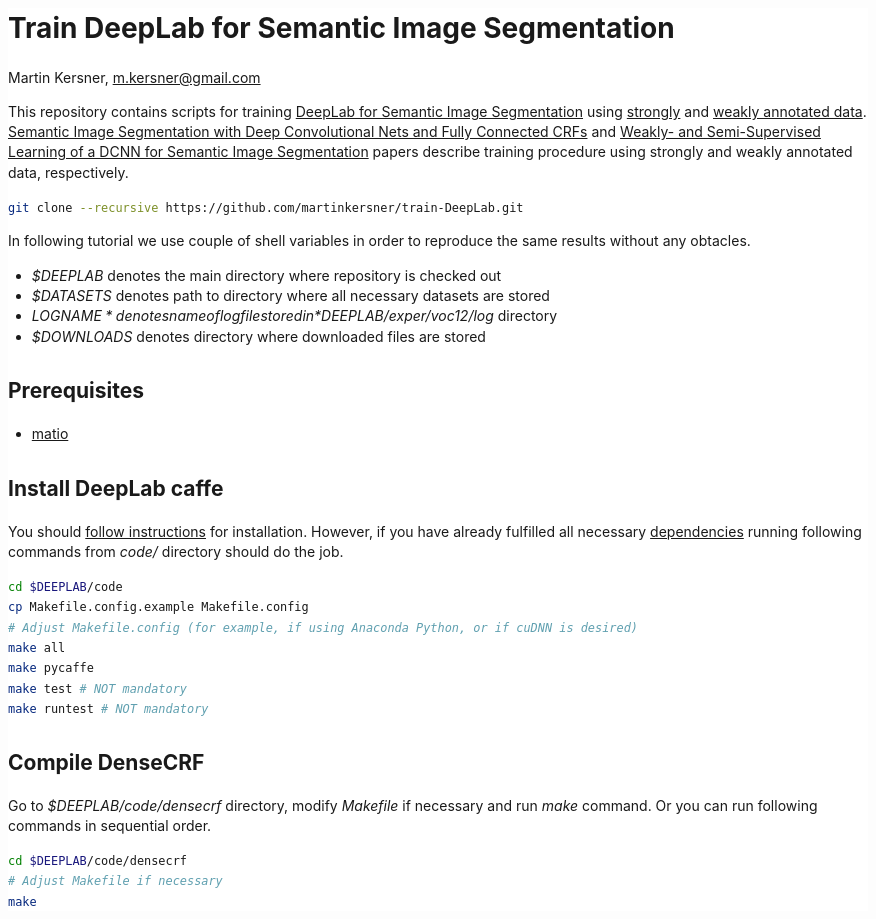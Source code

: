 # Train DeepLab for Semantic Image Segmentation

Martin Kersner, <m.kersner@gmail.com>

This repository contains scripts for training [DeepLab for Semantic Image Segmentation](https://bitbucket.org/deeplab/deeplab-public) using [strongly](https://github.com/martinkersner/train-DeepLab#strong-annotations) and [weakly annotated data](https://github.com/martinkersner/train-DeepLab#weak-annotations).
[Semantic Image Segmentation with Deep Convolutional Nets and Fully Connected CRFs](http://arxiv.org/abs/1412.7062) and [Weakly- and Semi-Supervised Learning of a DCNN for Semantic Image Segmentation](http://arxiv.org/abs/1502.02734) papers describe training procedure using strongly and weakly annotated data, respectively.

```bash
git clone --recursive https://github.com/martinkersner/train-DeepLab.git 
```

In following tutorial we use couple of shell variables in order to reproduce the same results without any obtacles.
* *$DEEPLAB* denotes the main directory where repository is checked out
* *$DATASETS* denotes path to directory where all necessary datasets are stored
* *$LOGNAME* denotes name of log file stored in *$DEEPLAB/exper/voc12/log* directory
* *$DOWNLOADS* denotes directory where downloaded files are stored

## Prerequisites
* [matio](http://sourceforge.net/projects/matio/files/matio/1.5.2/)

## Install DeepLab caffe
You should [follow instructions](http://caffe.berkeleyvision.org/installation.html) for installation.
However, if you have already fulfilled all necessary [dependencies](http://caffe.berkeleyvision.org/installation.html#prerequisites) running following commands from *code/* directory should do the job. 

```bash
cd $DEEPLAB/code
cp Makefile.config.example Makefile.config
# Adjust Makefile.config (for example, if using Anaconda Python, or if cuDNN is desired)
make all
make pycaffe
make test # NOT mandatory
make runtest # NOT mandatory
```

## Compile DenseCRF
Go to *$DEEPLAB/code/densecrf* directory, modify *Makefile* if necessary and run *make* command.
Or you can run following commands in sequential order.

```bash
cd $DEEPLAB/code/densecrf
# Adjust Makefile if necessary
make
```
